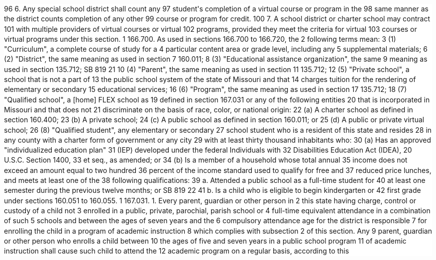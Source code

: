 96 6. Any special school district shall count any
97 student's completion of a virtual course or program in the
98 same manner as the district counts completion of any other
99 course or program for credit.
100 7. A school district or charter school may contract
101 with multiple providers of virtual courses or virtual
102 programs, provided they meet the criteria for virtual
103 courses or virtual programs under this section.
1 166.700. As used in sections 166.700 to 166.720, the
2 following terms mean:
3 (1) "Curriculum", a complete course of study for a
4 particular content area or grade level, including any
5 supplemental materials;
6 (2) "District", the same meaning as used in section
7 160.011;
8 (3) "Educational assistance organization", the same
9 meaning as used in section 135.712;
SB 819 21
10 (4) "Parent", the same meaning as used in section
11 135.712;
12 (5) "Private school", a school that is not a part of
13 the public school system of the state of Missouri and that
14 charges tuition for the rendering of elementary or secondary
15 educational services;
16 (6) "Program", the same meaning as used in section
17 135.712;
18 (7) "Qualified school", a [home] FLEX school as
19 defined in section 167.031 or any of the following entities
20 that is incorporated in Missouri and that does not
21 discriminate on the basis of race, color, or national origin:
22 (a) A charter school as defined in section 160.400;
23 (b) A private school;
24 (c) A public school as defined in section 160.011; or
25 (d) A public or private virtual school;
26 (8) "Qualified student", any elementary or secondary
27 school student who is a resident of this state and resides
28 in any county with a charter form of government or any city
29 with at least thirty thousand inhabitants who:
30 (a) Has an approved "individualized education plan"
31 (IEP) developed under the federal Individuals with
32 Disabilities Education Act (IDEA), 20 U.S.C. Section 1400,
33 et seq., as amended; or
34 (b) Is a member of a household whose total annual
35 income does not exceed an amount equal to two hundred
36 percent of the income standard used to qualify for free and
37 reduced price lunches, and meets at least one of the
38 following qualifications:
39 a. Attended a public school as a full-time student for
40 at least one semester during the previous twelve months; or
SB 819 22
41 b. Is a child who is eligible to begin kindergarten or
42 first grade under sections 160.051 to 160.055.
1 167.031. 1. Every parent, guardian or other person in
2 this state having charge, control or custody of a child not
3 enrolled in a public, private, parochial, parish school or
4 full-time equivalent attendance in a combination of such
5 schools and between the ages of seven years and the
6 compulsory attendance age for the district is responsible
7 for enrolling the child in a program of academic instruction
8 which complies with subsection 2 of this section. Any
9 parent, guardian or other person who enrolls a child between
10 the ages of five and seven years in a public school program
11 of academic instruction shall cause such child to attend the
12 academic program on a regular basis, according to this